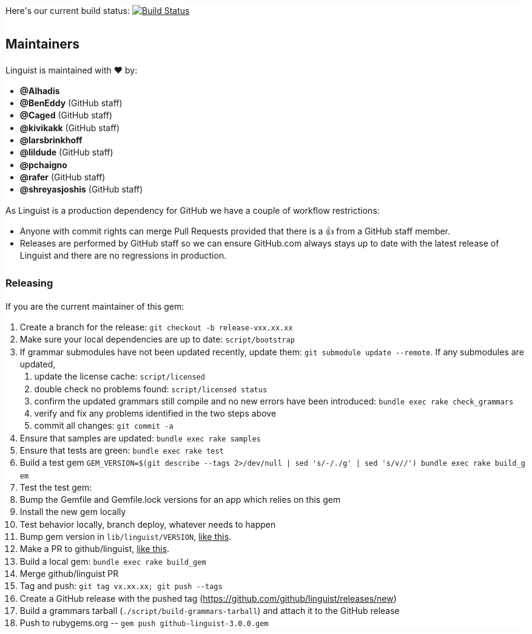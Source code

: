 Here's our current build status: [![Build Status](https://api.travis-ci.org/github/linguist.svg?branch=master)](https://travis-ci.org/github/linguist)

## Maintainers

Linguist is maintained with :heart: by:

- **@Alhadis**
- **@BenEddy** (GitHub staff)
- **@Caged** (GitHub staff)
- **@kivikakk** (GitHub staff)
- **@larsbrinkhoff**
- **@lildude** (GitHub staff)
- **@pchaigno**
- **@rafer** (GitHub staff)
- **@shreyasjoshis** (GitHub staff)

As Linguist is a production dependency for GitHub we have a couple of workflow restrictions:

- Anyone with commit rights can merge Pull Requests provided that there is a :+1: from a GitHub staff member.
- Releases are performed by GitHub staff so we can ensure GitHub.com always stays up to date with the latest release of Linguist and there are no regressions in production.

### Releasing

If you are the current maintainer of this gem:

1. Create a branch for the release: `git checkout -b release-vxx.xx.xx`
1. Make sure your local dependencies are up to date: `script/bootstrap`
1. If grammar submodules have not been updated recently, update them: `git submodule update --remote`. If any submodules are updated,
    1. update the license cache: `script/licensed`
    1. double check no problems found: `script/licensed status`
    1. confirm the updated grammars still compile and no new errors have been introduced: `bundle exec rake check_grammars`
    1. verify and fix any problems identified in the two steps above
    1. commit all changes: `git commit -a`
1. Ensure that samples are updated: `bundle exec rake samples`
1. Ensure that tests are green: `bundle exec rake test`
1. Build a test gem `GEM_VERSION=$(git describe --tags 2>/dev/null | sed 's/-/./g' | sed 's/v//') bundle exec rake build_gem`
1. Test the test gem:
  1. Bump the Gemfile and Gemfile.lock versions for an app which relies on this gem
  1. Install the new gem locally
  1. Test behavior locally, branch deploy, whatever needs to happen
1. Bump gem version in `lib/linguist/VERSION`, [like this](https://github.com/github/linguist/commit/3212355400974ce5f7873a71eb8b85b1c5f4a6d2).
1. Make a PR to github/linguist, [like this](https://github.com/github/linguist/pull/1238).
1. Build a local gem: `bundle exec rake build_gem`
1. Merge github/linguist PR
1. Tag and push: `git tag vx.xx.xx; git push --tags`
1. Create a GitHub release with the pushed tag (https://github.com/github/linguist/releases/new)
1. Build a grammars tarball (`./script/build-grammars-tarball`) and attach it to the GitHub release
1. Push to rubygems.org -- `gem push github-linguist-3.0.0.gem`

[grammars]: /vendor/README.md
[languages]: /lib/linguist/languages.yml
[licenses]: https://github.com/github/linguist/blob/257425141d4e2a5232786bf0b13c901ada075f93/vendor/licenses/config.yml#L2-L11
[samples]: /samples
[new-issue]: https://github.com/github/linguist/issues/new
